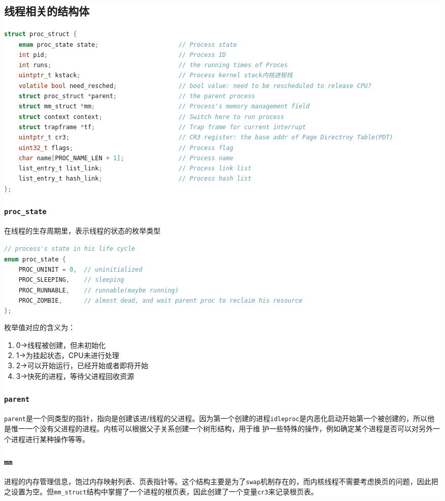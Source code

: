 ## 线程相关的结构体

```c
struct proc_struct {
    enum proc_state state;                      // Process state
    int pid;                                    // Process ID
    int runs;                                   // the running times of Proces
    uintptr_t kstack;                           // Process kernel stack内核进程栈
    volatile bool need_resched;                 // bool value: need to be rescheduled to release CPU?
    struct proc_struct *parent;                 // the parent process
    struct mm_struct *mm;                       // Process's memory management field
    struct context context;                     // Switch here to run process
    struct trapframe *tf;                       // Trap frame for current interrupt
    uintptr_t cr3;                              // CR3 register: the base addr of Page Directroy Table(PDT)
    uint32_t flags;                             // Process flag
    char name[PROC_NAME_LEN + 1];               // Process name
    list_entry_t list_link;                     // Process link list 
    list_entry_t hash_link;                     // Process hash list
};

```

### `proc_state`

在线程的生存周期里，表示线程的状态的枚举类型

```c
// process's state in his life cycle
enum proc_state {
    PROC_UNINIT = 0,  // uninitialized
    PROC_SLEEPING,    // sleeping
    PROC_RUNNABLE,    // runnable(maybe running)
    PROC_ZOMBIE,      // almost dead, and wait parent proc to reclaim his resource
};
```

枚举值对应的含义为：

1. 0->线程被创建，但未初始化
2. 1->为挂起状态，CPU未进行处理
3. 2->可以开始运行，已经开始或者即将开始
4. 3->快死的进程，等待父进程回收资源

### `parent`

`parent`是一个同类型的指针，指向是创建该进/线程的父进程。因为第一个创建的进程`idleproc`是内恶化启动开始第一个被创建的，所以他是惟一一个没有父进程的进程。内核可以根据父子关系创建一个树形结构，用于维 护一些特殊的操作，例如确定某个进程是否可以对另外一个进程进行某种操作等等。

### `mm`

进程的内存管理信息，饱过内存映射列表、页表指针等。这个结构主要是为了`swap`机制存在的，而内核线程不需要考虑换页的问题，因此把之设置为空。但`mm_struct`结构中掌握了一个进程的根页表，因此创建了一个变量`cr3`来记录根页表。
